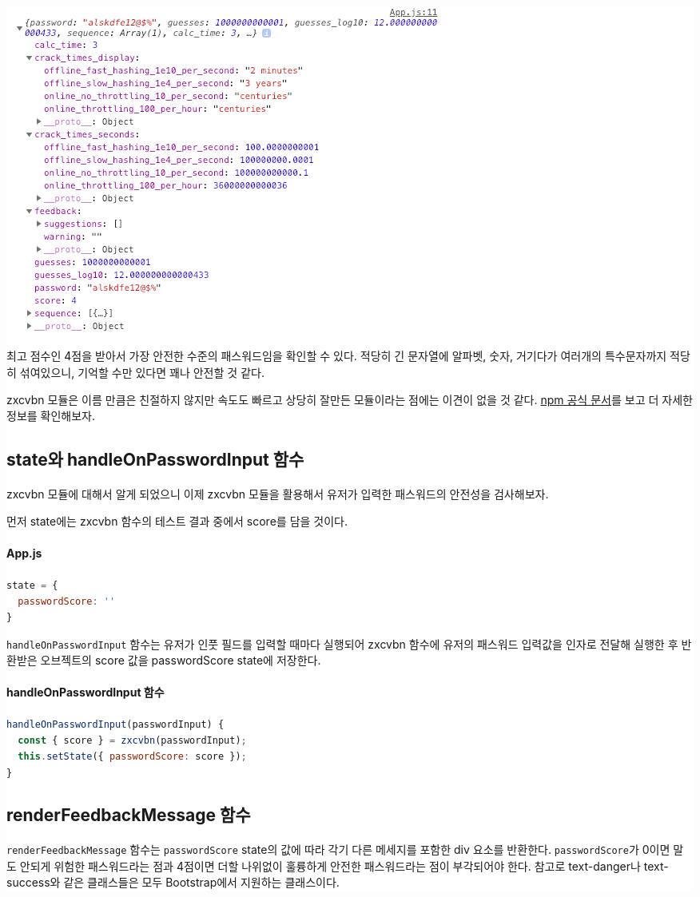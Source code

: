   <img src="/assets/img/2019-02-08-06.png">
</div>

최고 점수인 4점을 받아서 가장 안전한 수준의 패스워드임을 확인할 수 있다. 적당히 긴 문자열에 알파벳, 숫자, 거기다가 여러개의 특수문자까지 적당히 섞여있으니, 기억할 수만 있다면 꽤나 안전할 것 같다.

zxcvbn 모듈은 이름 만큼은 친절하지 않지만 속도도 빠르고 상당히 잘만든 모듈이라는 점에는 이견이 없을 것 같다. [npm 공식 문서](https://www.npmjs.com/package/zxcvbn)를 보고 더 자세한 정보를 확인해보자.

## state와 handleOnPasswordInput 함수
zxcvbn 모듈에 대해서 알게 되었으니 이제 zxcvbn 모듈을 활용해서 유저가 입력한 패스워드의 안전성을 검사해보자. 

먼저 state에는 zxcvbn 함수의 테스트 결과 중에서 score를 담을 것이다. 

#### App.js
```jsx
state = {
  passwordScore: ''
}
```

`handleOnPasswordInput` 함수는 유저가 인풋 필드를 입력할 때마다 실행되어 zxcvbn 함수에 유저의 패스워드 입력값을 인자로 전달해 실행한 후 반환받은 오브젝트의 score 값을 passwordScore state에 저장한다.

#### handleOnPasswordInput 함수
```jsx
handleOnPasswordInput(passwordInput) {
  const { score } = zxcvbn(passwordInput);
  this.setState({ passwordScore: score });
}
```

## renderFeedbackMessage 함수
`renderFeedbackMessage` 함수는 `passwordScore` state의 값에 따라 각기 다른 메세지를 포함한 div 요소를 반환한다. `passwordScore`가 0이면 말도 안되게 위험한 패스워드라는 점과 4점이면 더할 나위없이 훌륭하게 안전한 패스워드라는 점이 부각되어야 한다. 참고로 text-danger나 text-success와 같은 클래스들은 모두 Bootstrap에서 지원하는 클래스이다.

